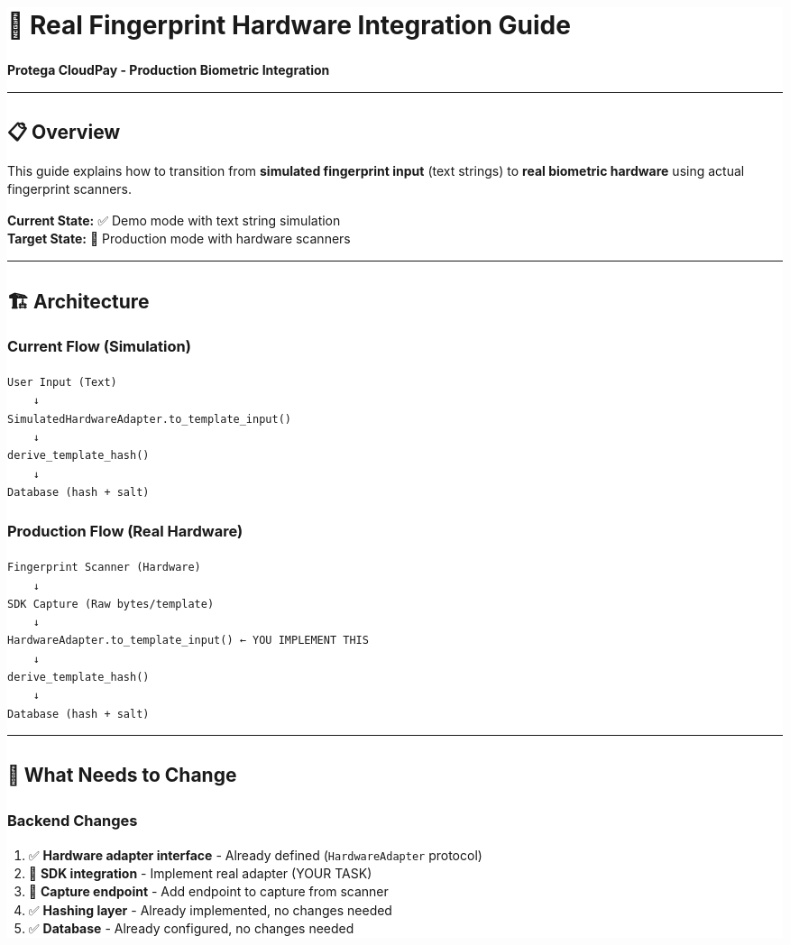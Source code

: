 # 🔐 Real Fingerprint Hardware Integration Guide

**Protega CloudPay - Production Biometric Integration**

---

## 📋 Overview

This guide explains how to transition from **simulated fingerprint input** (text strings) to **real biometric hardware** using actual fingerprint scanners.

**Current State:** ✅ Demo mode with text string simulation  
**Target State:** 🎯 Production mode with hardware scanners  

---

## 🏗️ Architecture

### Current Flow (Simulation)
```
User Input (Text)
    ↓
SimulatedHardwareAdapter.to_template_input()
    ↓
derive_template_hash() 
    ↓
Database (hash + salt)
```

### Production Flow (Real Hardware)
```
Fingerprint Scanner (Hardware)
    ↓
SDK Capture (Raw bytes/template)
    ↓
HardwareAdapter.to_template_input() ← YOU IMPLEMENT THIS
    ↓
derive_template_hash()
    ↓
Database (hash + salt)
```

---

## 🎯 What Needs to Change

### Backend Changes
1. ✅ **Hardware adapter interface** - Already defined (`HardwareAdapter` protocol)
2. 🔶 **SDK integration** - Implement real adapter (YOUR TASK)
3. 🔶 **Capture endpoint** - Add endpoint to capture from scanner
4. ✅ **Hashing layer** - Already implemented, no changes needed
5. ✅ **Database** - Already configured, no changes needed
